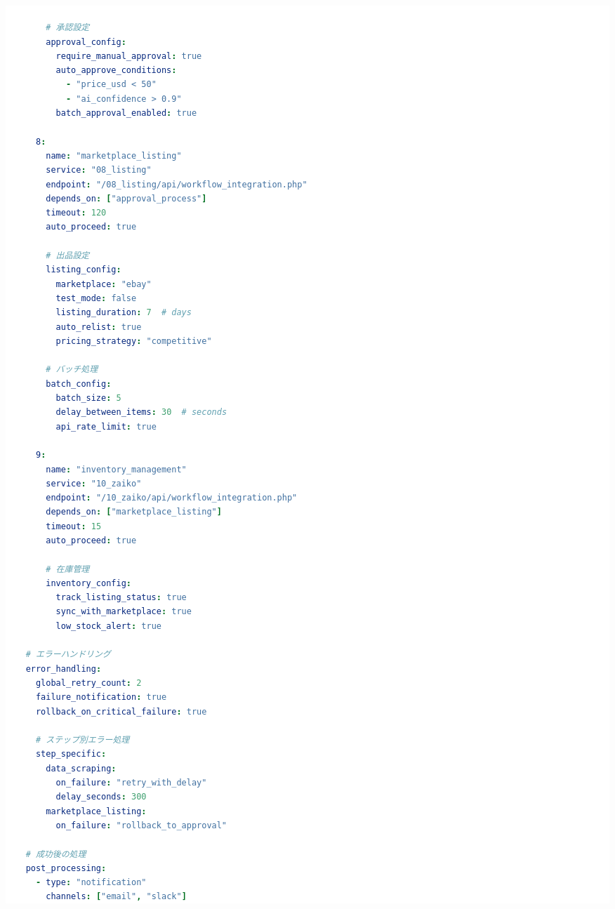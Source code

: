 ```yaml
        
        # 承認設定
        approval_config:
          require_manual_approval: true
          auto_approve_conditions:
            - "price_usd < 50"
            - "ai_confidence > 0.9"
          batch_approval_enabled: true
          
      8:
        name: "marketplace_listing"
        service: "08_listing"
        endpoint: "/08_listing/api/workflow_integration.php"
        depends_on: ["approval_process"]
        timeout: 120
        auto_proceed: true
        
        # 出品設定
        listing_config:
          marketplace: "ebay"
          test_mode: false
          listing_duration: 7  # days
          auto_relist: true
          pricing_strategy: "competitive"
          
        # バッチ処理
        batch_config:
          batch_size: 5
          delay_between_items: 30  # seconds
          api_rate_limit: true
          
      9:
        name: "inventory_management"
        service: "10_zaiko"
        endpoint: "/10_zaiko/api/workflow_integration.php"
        depends_on: ["marketplace_listing"]
        timeout: 15
        auto_proceed: true
        
        # 在庫管理
        inventory_config:
          track_listing_status: true
          sync_with_marketplace: true
          low_stock_alert: true
          
    # エラーハンドリング
    error_handling:
      global_retry_count: 2
      failure_notification: true
      rollback_on_critical_failure: true
      
      # ステップ別エラー処理
      step_specific:
        data_scraping:
          on_failure: "retry_with_delay"
          delay_seconds: 300
        marketplace_listing:
          on_failure: "rollback_to_approval"
          
    # 成功後の処理
    post_processing:
      - type: "notification"
        channels: ["email", "slack"]
```